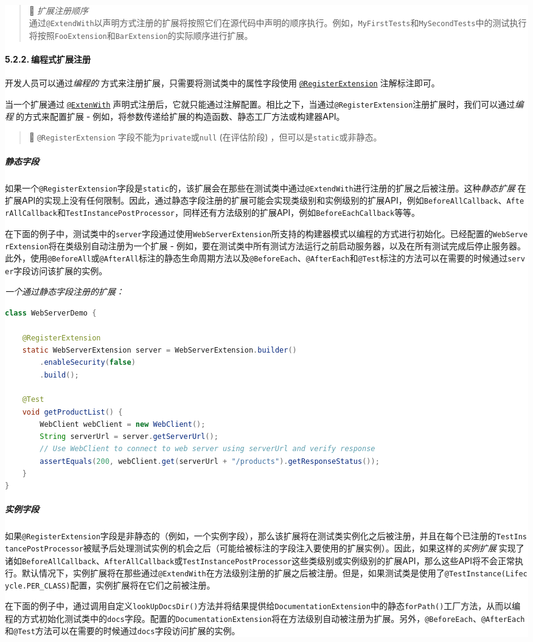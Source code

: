 > 📒 *扩展注册顺序*  
> 通过`@ExtendWith`以声明方式注册的扩展将按照它们在源代码中声明的顺序执行。例如，`MyFirstTests`和`MySecondTests`中的测试执行将按照`FooExtension`和`BarExtension`的实际顺序进行扩展。


<a id = "extensions-registration-programmatic"></a>

#### 5.2.2. 编程式扩展注册
开发人员可以通过*编程的* 方式来注册扩展，只需要将测试类中的属性字段使用 [`@RegisterExtension`](https://junit.org/junit5/docs/5.2.0/api/org/junit/jupiter/api/extension/RegisterExtension.html) 注解标注即可。

当一个扩展通过 [`@ExtenWith`](#extensions-registration-declarative) 声明式注册后，它就只能通过注解配置。相比之下，当通过`@RegisterExtension`注册扩展时，我们可以通过*编程* 的方式来配置扩展 - 例如，将参数传递给扩展的构造函数、静态工厂方法或构建器API。

> 📒 `@RegisterExtension` 字段不能为`private`或`null` (在评估阶段) ，但可以是`static`或非静态。

#####  静态字段
如果一个`@RegisterExtension`字段是`static`的，该扩展会在那些在测试类中通过`@ExtendWith`进行注册的扩展之后被注册。这种*静态扩展* 在扩展API的实现上没有任何限制。因此，通过静态字段注册的扩展可能会实现类级别和实例级别的扩展API，例如`BeforeAllCallback`、`AfterAllCallback`和`TestInstancePostProcessor`，同样还有方法级别的扩展API，例如`BeforeEachCallback`等等。

在下面的例子中，测试类中的`server`字段通过使用`WebServerExtension`所支持的构建器模式以编程的方式进行初始化。已经配置的`WebServerExtension`将在类级别自动注册为一个扩展 - 例如，要在测试类中所有测试方法运行之前启动服务器，以及在所有测试完成后停止服务器。此外，使用`@BeforeAll`或`@AfterAll`标注的静态生命周期方法以及`@BeforeEach`、`@AfterEach`和`@Test`标注的方法可以在需要的时候通过`server`字段访问该扩展的实例。

*一个通过静态字段注册的扩展：*

```java
class WebServerDemo {

    @RegisterExtension
    static WebServerExtension server = WebServerExtension.builder()
        .enableSecurity(false)
        .build();

    @Test
    void getProductList() {
        WebClient webClient = new WebClient();
        String serverUrl = server.getServerUrl();
        // Use WebClient to connect to web server using serverUrl and verify response
        assertEquals(200, webClient.get(serverUrl + "/products").getResponseStatus());
    }
}
```

#####  实例字段
如果`@RegisterExtension`字段是非静态的（例如，一个实例字段），那么该扩展将在测试类实例化之后被注册，并且在每个已注册的`TestInstancePostProcessor`被赋予后处理测试实例的机会之后（可能给被标注的字段注入要使用的扩展实例）。因此，如果这样的*实例扩展* 实现了诸如`BeforeAllCallback`、`AfterAllCallback`或`TestInstancePostProcessor`这些类级别或实例级别的扩展API，那么这些API将不会正常执行。默认情况下，实例扩展将在那些通过`@ExtendWith`在方法级别注册的扩展之后被注册。但是，如果测试类是使用了`@TestInstance(Lifecycle.PER_CLASS)`配置，实例扩展将在它们之前被注册。


在下面的例子中，通过调用自定义`lookUpDocsDir()`方法并将结果提供给`DocumentationExtension`中的静态`forPath()`工厂方法，从而以编程的方式初始化测试类中的`docs`字段。配置的`DocumentationExtension`将在方法级别自动被注册为扩展。另外，`@BeforeEach`、`@AfterEach`和`@Test`方法可以在需要的时候通过`docs`字段访问扩展的实例。
